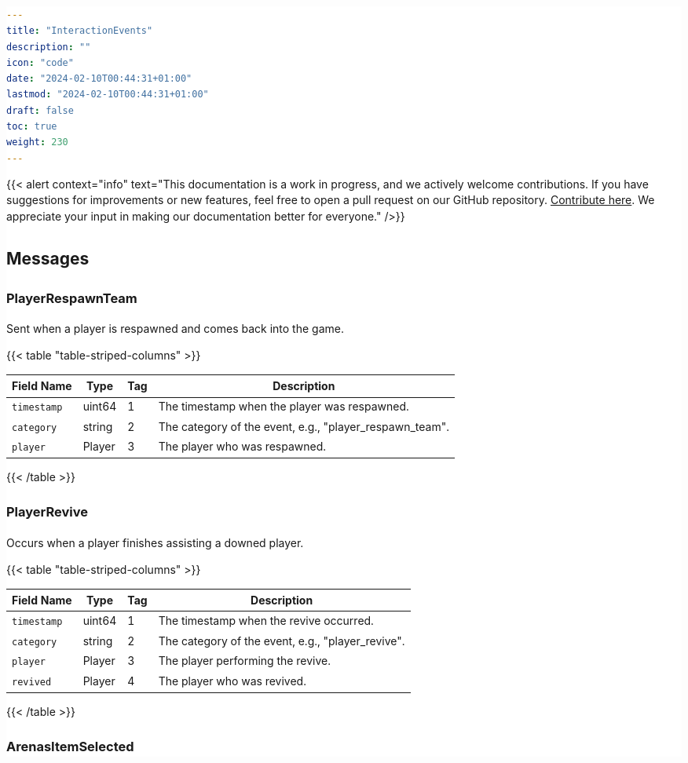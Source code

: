 ```yaml
---
title: "InteractionEvents"
description: ""
icon: "code"
date: "2024-02-10T00:44:31+01:00"
lastmod: "2024-02-10T00:44:31+01:00"
draft: false
toc: true
weight: 230
---
```


{{< alert context="info" text="This documentation is a work in progress, and we actively welcome contributions. If you have suggestions for improvements or new features, feel free to open a pull request on our GitHub repository. [Contribute here](https://www.github.com/zeejayym/apex-liveapi-documentation). We appreciate your input in making our documentation better for everyone." />}}

## Messages

### PlayerRespawnTeam

Sent when a player is respawned and comes back into the game.

{{< table "table-striped-columns" >}}

| Field Name   | Type   | Tag | Description                                            |
|--------------|--------|-----|--------------------------------------------------------|
| `timestamp`  | uint64 | 1   | The timestamp when the player was respawned.           |
| `category`   | string | 2   | The category of the event, e.g., "player_respawn_team".|
| `player`     | Player | 3   | The player who was respawned.                    

{{< /table >}}

### PlayerRevive

Occurs when a player finishes assisting a downed player.

{{< table "table-striped-columns" >}}

| Field Name  | Type   | Tag | Description                                        |
|-------------|--------|-----|----------------------------------------------------|
| `timestamp` | uint64 | 1   | The timestamp when the revive occurred.            |
| `category`  | string | 2   | The category of the event, e.g., "player_revive".  |
| `player`    | Player | 3   | The player performing the revive.                  |
| `revived`   | Player | 4   | The player who was revived.                        |

{{< /table >}}

### ArenasItemSelected
